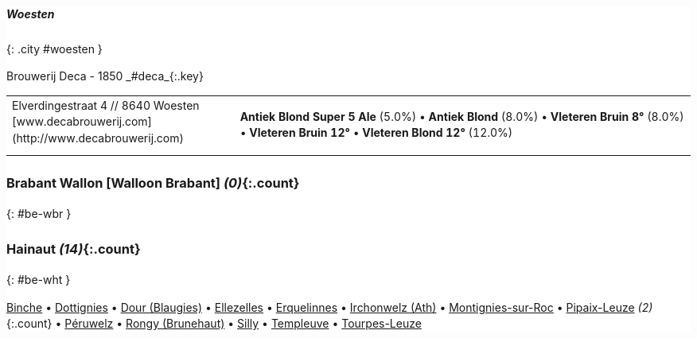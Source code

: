 

##### Woesten  
{: .city #woesten }




<div class='brewery' id='deca'>
<div class='brewery-title' markdown='1'>
 Brouwerij Deca  - 1850   _#deca_{:.key}
</div>

<table class='brewery'>
<tr>
<td width='33.333%'>
<div class='brewery-details' markdown='1'>
 Elverdingestraat 4 // 8640 Woesten  <br>   [www.decabrouwerij.com](http://www.decabrouwerij.com) 
</div>
</td>
<td width='66.666%'>
<div class='beers' markdown='1'>

**Antiek Blond Super 5 Ale** (5.0%)   • 
**Antiek Blond** (8.0%)   • 
**Vleteren Bruin 8°** (8.0%)   • 
**Vleteren Bruin 12°**    • 
**Vleteren Blond 12°** (12.0%)  


</div>
</td>
</tr>
</table>
</div>










### Brabant Wallon [Walloon Brabant] _(0)_{:.count}
{: #be-wbr }













### Hainaut _(14)_{:.count}
{: #be-wht }


[Binche](#binche) • [Dottignies](#dottignies) • [Dour (Blaugies)](#dour) • [Ellezelles](#ellezelles) • [Erquelinnes](#erquelinnes) • [Irchonwelz (Ath)](#irchonwelz) • [Montignies-sur-Roc](#montigniessurroc) • [Pipaix-Leuze](#pipaixleuze) _(2)_{:.count} • [Péruwelz](#peruwelz) • [Rongy (Brunehaut)](#rongy) • [Silly](#silly) • [Templeuve](#templeuve) • [Tourpes-Leuze](#tourpesleuze)
